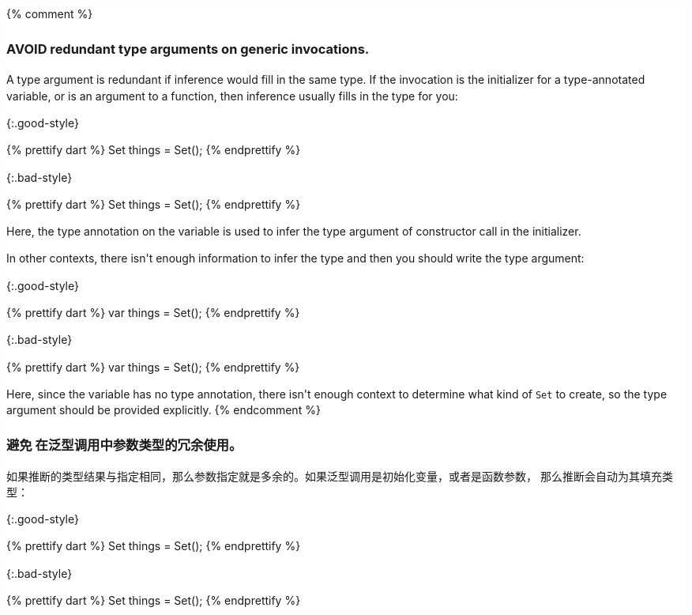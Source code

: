 
{% comment %}
### AVOID redundant type arguments on generic invocations.

A type argument is redundant if inference would fill in the same type. If the
invocation is the initializer for a type-annotated variable, or is an argument
to a function, then inference usually fills in the type for you:

{:.good-style}
<?code-excerpt "misc/lib/effective_dart/design_good.dart (redundant)"?>
{% prettify dart %}
Set<String> things = Set();
{% endprettify %}

{:.bad-style}
<?code-excerpt "misc/lib/effective_dart/design_bad.dart (redundant)"?>
{% prettify dart %}
Set<String> things = Set<String>();
{% endprettify %}

Here, the type annotation on the variable is used to infer the type argument of
constructor call in the initializer.

In other contexts, there isn't enough information to infer the type and then you
should write the type argument:

{:.good-style}
<?code-excerpt "misc/lib/effective_dart/design_good.dart (explicit)"?>
{% prettify dart %}
var things = Set<String>();
{% endprettify %}

{:.bad-style}
<?code-excerpt "misc/lib/effective_dart/design_bad.dart (explicit)"?>
{% prettify dart %}
var things = Set();
{% endprettify %}

Here, since the variable has no type annotation, there isn't enough context to
determine what kind of `Set` to create, so the type argument should be provided
explicitly.
{% endcomment %}


### **避免** 在泛型调用中参数类型的冗余使用。

如果推断的类型结果与指定相同，那么参数指定就是多余的。如果泛型调用是初始化变量，或者是函数参数，
那么推断会自动为其填充类型：

{:.good-style}
<?code-excerpt "misc/lib/effective_dart/design_good.dart (redundant)"?>
{% prettify dart %}
Set<String> things = Set();
{% endprettify %}

{:.bad-style}
<?code-excerpt "misc/lib/effective_dart/design_bad.dart (redundant)"?>
{% prettify dart %}
Set<String> things = Set<String>();
{% endprettify %}

